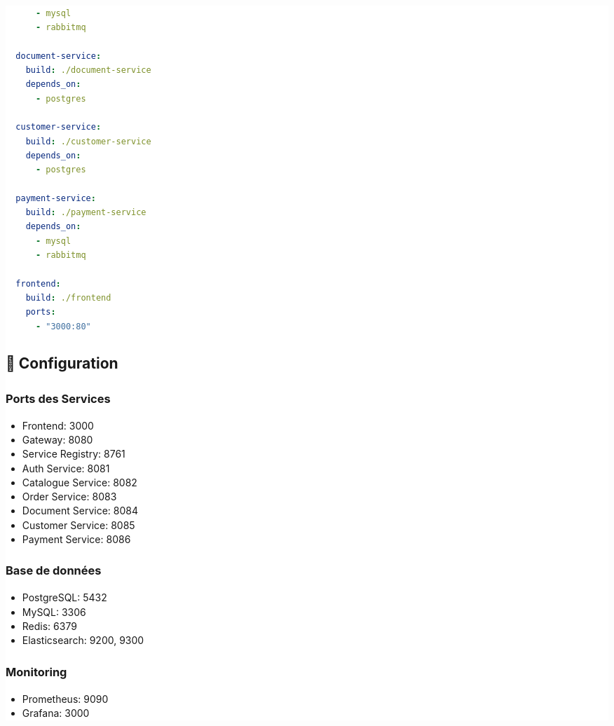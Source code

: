 ```yaml
      - mysql
      - rabbitmq
      
  document-service:
    build: ./document-service
    depends_on:
      - postgres
      
  customer-service:
    build: ./customer-service
    depends_on:
      - postgres
      
  payment-service:
    build: ./payment-service
    depends_on:
      - mysql
      - rabbitmq
      
  frontend:
    build: ./frontend
    ports:
      - "3000:80"
```

## 🔧 Configuration

### Ports des Services

- Frontend: 3000
- Gateway: 8080
- Service Registry: 8761
- Auth Service: 8081
- Catalogue Service: 8082
- Order Service: 8083
- Document Service: 8084
- Customer Service: 8085
- Payment Service: 8086

### Base de données

- PostgreSQL: 5432
- MySQL: 3306
- Redis: 6379
- Elasticsearch: 9200, 9300

### Monitoring

- Prometheus: 9090
- Grafana: 3000
